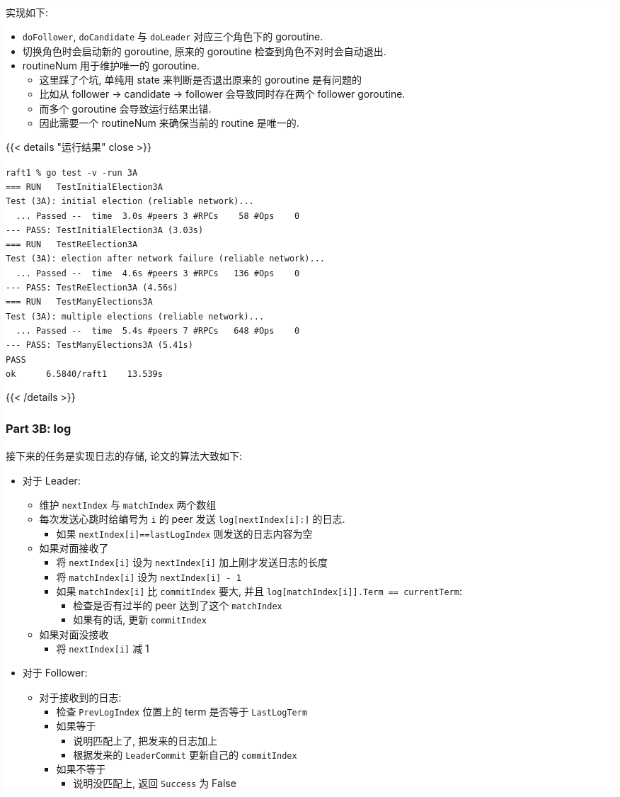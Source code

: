 实现如下:

- `doFollower`, `doCandidate` 与 `doLeader` 对应三个角色下的 goroutine.
- 切换角色时会启动新的 goroutine, 原来的 goroutine 检查到角色不对时会自动退出.
- routineNum 用于维护唯一的 goroutine. 
  - 这里踩了个坑, 单纯用 state 来判断是否退出原来的 goroutine 是有问题的
  - 比如从 follower -> candidate -> follower 会导致同时存在两个 follower goroutine.
  - 而多个 goroutine 会导致运行结果出错.
  - 因此需要一个 routineNum 来确保当前的 routine 是唯一的.

{{< details "运行结果" close >}}
```
raft1 % go test -v -run 3A
=== RUN   TestInitialElection3A
Test (3A): initial election (reliable network)...
  ... Passed --  time  3.0s #peers 3 #RPCs    58 #Ops    0
--- PASS: TestInitialElection3A (3.03s)
=== RUN   TestReElection3A
Test (3A): election after network failure (reliable network)...
  ... Passed --  time  4.6s #peers 3 #RPCs   136 #Ops    0
--- PASS: TestReElection3A (4.56s)
=== RUN   TestManyElections3A
Test (3A): multiple elections (reliable network)...
  ... Passed --  time  5.4s #peers 7 #RPCs   648 #Ops    0
--- PASS: TestManyElections3A (5.41s)
PASS
ok      6.5840/raft1    13.539s
```
{{< /details >}}

### Part 3B: log

接下来的任务是实现日志的存储, 论文的算法大致如下:

- 对于 Leader:
  - 维护 `nextIndex` 与 `matchIndex` 两个数组
  - 每次发送心跳时给编号为 `i` 的 peer 发送 `log[nextIndex[i]:]` 的日志.
    - 如果 `nextIndex[i]==lastLogIndex` 则发送的日志内容为空
  - 如果对面接收了
    - 将 `nextIndex[i]` 设为 `nextIndex[i]` 加上刚才发送日志的长度
    - 将 `matchIndex[i]` 设为 `nextIndex[i] - 1`
    - 如果 `matchIndex[i]` 比 `commitIndex` 要大, 并且 `log[matchIndex[i]].Term == currentTerm`:
      - 检查是否有过半的 peer 达到了这个 `matchIndex`
      - 如果有的话, 更新 `commitIndex`
  - 如果对面没接收
    - 将 `nextIndex[i]` 减 1

- 对于 Follower:
  - 对于接收到的日志:
    - 检查 `PrevLogIndex` 位置上的 term 是否等于 `LastLogTerm`
    - 如果等于
      - 说明匹配上了, 把发来的日志加上
      - 根据发来的 `LeaderCommit` 更新自己的 `commitIndex`
    - 如果不等于
      - 说明没匹配上, 返回 `Success` 为 False
